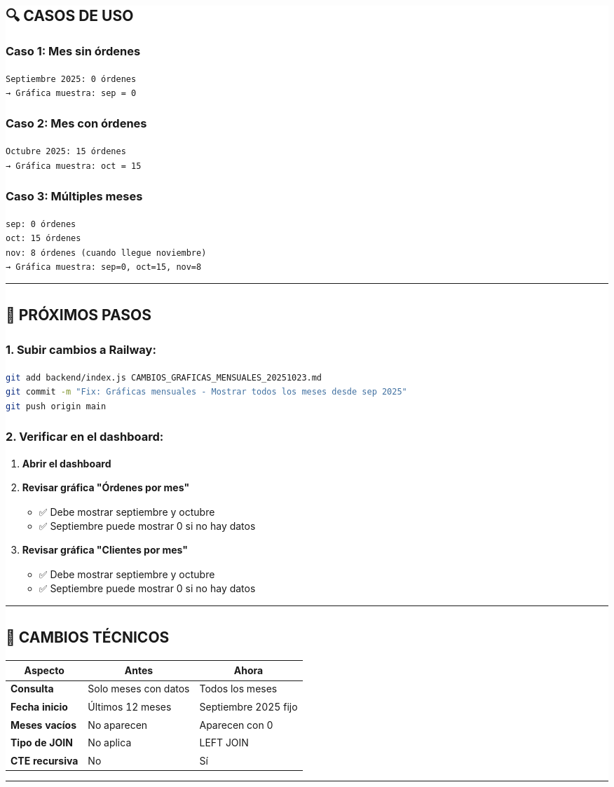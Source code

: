 
## 🔍 CASOS DE USO

### **Caso 1: Mes sin órdenes**
```
Septiembre 2025: 0 órdenes
→ Gráfica muestra: sep = 0
```

### **Caso 2: Mes con órdenes**
```
Octubre 2025: 15 órdenes
→ Gráfica muestra: oct = 15
```

### **Caso 3: Múltiples meses**
```
sep: 0 órdenes
oct: 15 órdenes
nov: 8 órdenes (cuando llegue noviembre)
→ Gráfica muestra: sep=0, oct=15, nov=8
```

---

## 🚀 PRÓXIMOS PASOS

### **1. Subir cambios a Railway:**

```bash
git add backend/index.js CAMBIOS_GRAFICAS_MENSUALES_20251023.md
git commit -m "Fix: Gráficas mensuales - Mostrar todos los meses desde sep 2025"
git push origin main
```

### **2. Verificar en el dashboard:**

1. **Abrir el dashboard**
2. **Revisar gráfica "Órdenes por mes"**
   - ✅ Debe mostrar septiembre y octubre
   - ✅ Septiembre puede mostrar 0 si no hay datos

3. **Revisar gráfica "Clientes por mes"**
   - ✅ Debe mostrar septiembre y octubre
   - ✅ Septiembre puede mostrar 0 si no hay datos

---

## 🔧 CAMBIOS TÉCNICOS

| **Aspecto** | **Antes** | **Ahora** |
|------------|----------|-----------|
| **Consulta** | Solo meses con datos | Todos los meses |
| **Fecha inicio** | Últimos 12 meses | Septiembre 2025 fijo |
| **Meses vacíos** | No aparecen | Aparecen con 0 |
| **Tipo de JOIN** | No aplica | LEFT JOIN |
| **CTE recursiva** | No | Sí |

---